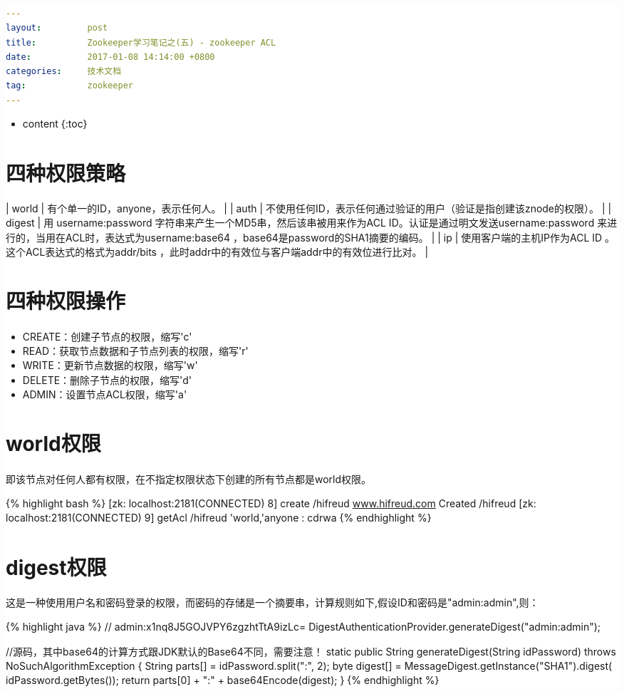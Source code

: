 ```yaml
---
layout:			post
title:			Zookeeper学习笔记之(五) - zookeeper ACL
date:			2017-01-08 14:14:00 +0800
categories:		技术文档
tag:			zookeeper
---
```


* content
{:toc}


四种权限策略
===================

| world  | 有个单一的ID，anyone，表示任何人。 |
| auth   | 不使用任何ID，表示任何通过验证的用户（验证是指创建该znode的权限）。 |
| digest | 用 username:password 字符串来产生一个MD5串，然后该串被用来作为ACL ID。认证是通过明文发送username:password 来进行的，当用在ACL时，表达式为username:base64 ，base64是password的SHA1摘要的编码。 |
| ip     | 使用客户端的主机IP作为ACL ID 。这个ACL表达式的格式为addr/bits ，此时addr中的有效位与客户端addr中的有效位进行比对。 |

四种权限操作
===================

+ CREATE：创建子节点的权限，缩写'c'
+ READ：获取节点数据和子节点列表的权限，缩写'r'
+ WRITE：更新节点数据的权限，缩写'w'
+ DELETE：删除子节点的权限，缩写'd'
+ ADMIN：设置节点ACL权限，缩写'a'

world权限
===================

即该节点对任何人都有权限，在不指定权限状态下创建的所有节点都是world权限。

{% highlight bash %}
[zk: localhost:2181(CONNECTED) 8] create /hifreud www.hifreud.com
Created /hifreud
[zk: localhost:2181(CONNECTED) 9] getAcl /hifreud
'world,'anyone
: cdrwa
{% endhighlight %}


digest权限
===================

这是一种使用用户名和密码登录的权限，而密码的存储是一个摘要串，计算规则如下,假设ID和密码是"admin:admin",则：

{% highlight java %}
// admin:x1nq8J5GOJVPY6zgzhtTtA9izLc=
DigestAuthenticationProvider.generateDigest("admin:admin");

//源码，其中base64的计算方式跟JDK默认的Base64不同，需要注意！
static public String generateDigest(String idPassword)
            throws NoSuchAlgorithmException {
    String parts[] = idPassword.split(":", 2);
    byte digest[] = MessageDigest.getInstance("SHA1").digest(
            idPassword.getBytes());
    return parts[0] + ":" + base64Encode(digest);
}
{% endhighlight %}
